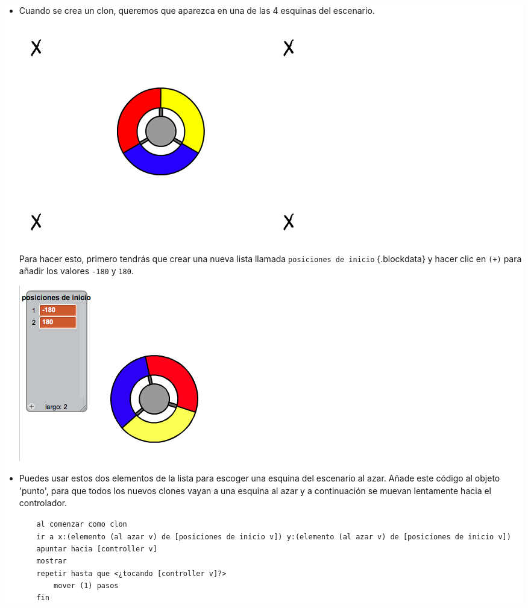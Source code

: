 + Cuando se crea un clon, queremos que aparezca en una de las 4 esquinas del escenario.

	![screenshot](images/dots-start.png)

	Para hacer esto, primero tendrás que crear una nueva lista llamada `posiciones de inicio` {.blockdata} y hacer clic en `(+)` para añadir los valores `-180` y `180`.

	![screenshot](images/dots-list.png)

+ Puedes usar estos dos elementos de la lista para escoger una esquina del escenario al azar. Añade este código al objeto 'punto', para que todos los nuevos clones vayan a una esquina al azar y a continuación se muevan lentamente hacia el controlador.

	```blocks
		al comenzar como clon
		ir a x:(elemento (al azar v) de [posiciones de inicio v]) y:(elemento (al azar v) de [posiciones de inicio v])
		apuntar hacia [controller v]
		mostrar
		repetir hasta que <¿tocando [controller v]?>
   			mover (1) pasos
		fin
	```
